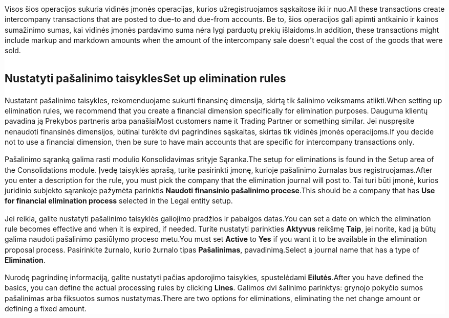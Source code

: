 <span data-ttu-id="1585d-170">Visos šios operacijos sukuria vidinės įmonės operacijas, kurios užregistruojamos sąskaitose iki ir nuo.</span><span class="sxs-lookup"><span data-stu-id="1585d-170">All these transactions create intercompany transactions that are posted to due-to and due-from accounts.</span></span> <span data-ttu-id="1585d-171">Be to, šios operacijos gali apimti antkainio ir kainos sumažinimo sumas, kai vidinės įmonės pardavimo suma nėra lygi parduotų prekių išlaidoms.</span><span class="sxs-lookup"><span data-stu-id="1585d-171">In addition, these transactions might include markup and markdown amounts when the amount of the intercompany sale doesn't equal the cost of the goods that were sold.</span></span>

## <a name="set-up-elimination-rules"></a><span data-ttu-id="1585d-172">Nustatyti pašalinimo taisykles</span><span class="sxs-lookup"><span data-stu-id="1585d-172">Set up elimination rules</span></span>
<span data-ttu-id="1585d-173">Nustatant pašalinimo taisykles, rekomenduojame sukurti finansinę dimensija, skirtą tik šalinimo veiksmams atlikti.</span><span class="sxs-lookup"><span data-stu-id="1585d-173">When setting up elimination rules, we recommend that you create a financial dimension specifically for elimination purposes.</span></span> <span data-ttu-id="1585d-174">Dauguma klientų pavadina ją Prekybos partneris arba panašiai</span><span class="sxs-lookup"><span data-stu-id="1585d-174">Most customers name it Trading Partner or something similar.</span></span> <span data-ttu-id="1585d-175">Jei nuspręsite nenaudoti finansinės dimensijos, būtinai turėkite dvi pagrindines sąskaitas, skirtas tik vidinės įmonės operacijoms.</span><span class="sxs-lookup"><span data-stu-id="1585d-175">If you decide not to use a financial dimension, then be sure to have main accounts that are specific for intercompany transactions only.</span></span> 

<span data-ttu-id="1585d-176">Pašalinimo sąranką galima rasti modulio Konsolidavimas srityje Sąranka.</span><span class="sxs-lookup"><span data-stu-id="1585d-176">The setup for eliminations is found in the Setup area of the Consolidations module.</span></span> <span data-ttu-id="1585d-177">Įvedę taisyklės aprašą, turite pasirinkti įmonę, kurioje pašalinimo žurnalas bus registruojamas.</span><span class="sxs-lookup"><span data-stu-id="1585d-177">After you enter a description for the rule, you must pick the company that the elimination journal will post to.</span></span> <span data-ttu-id="1585d-178">Tai turi būti įmonė, kurios juridinio subjekto sąrankoje pažymėta parinktis **Naudoti finansinio pašalinimo procese**.</span><span class="sxs-lookup"><span data-stu-id="1585d-178">This should be a company that has **Use for financial elimination process** selected in the Legal entity setup.</span></span> 

<span data-ttu-id="1585d-179">Jei reikia, galite nustatyti pašalinimo taisyklės galiojimo pradžios ir pabaigos datas.</span><span class="sxs-lookup"><span data-stu-id="1585d-179">You can set a date on which the elimination rule becomes effective and when it is expired, if needed.</span></span> <span data-ttu-id="1585d-180">Turite nustatyti parinkties **Aktyvus** reikšmę **Taip**, jei norite, kad ją būtų galima naudoti pašalinimo pasiūlymo proceso metu.</span><span class="sxs-lookup"><span data-stu-id="1585d-180">You must set **Active** to **Yes** if you want it to be available in the elimination proposal process.</span></span> <span data-ttu-id="1585d-181">Pasirinkite žurnalo, kurio žurnalo tipas **Pašalinimas**, pavadinimą.</span><span class="sxs-lookup"><span data-stu-id="1585d-181">Select a journal name that has a type of **Elimination**.</span></span>

<span data-ttu-id="1585d-182">Nurodę pagrindinę informaciją, galite nustatyti pačias apdorojimo taisykles, spustelėdami **Eilutės**.</span><span class="sxs-lookup"><span data-stu-id="1585d-182">After you have defined the basics, you can define the actual processing rules by clicking **Lines**.</span></span> <span data-ttu-id="1585d-183">Galimos dvi šalinimo parinktys: grynojo pokyčio sumos pašalinimas arba fiksuotos sumos nustatymas.</span><span class="sxs-lookup"><span data-stu-id="1585d-183">There are two options for eliminations, eliminating the net change amount or defining a fixed amount.</span></span> 
